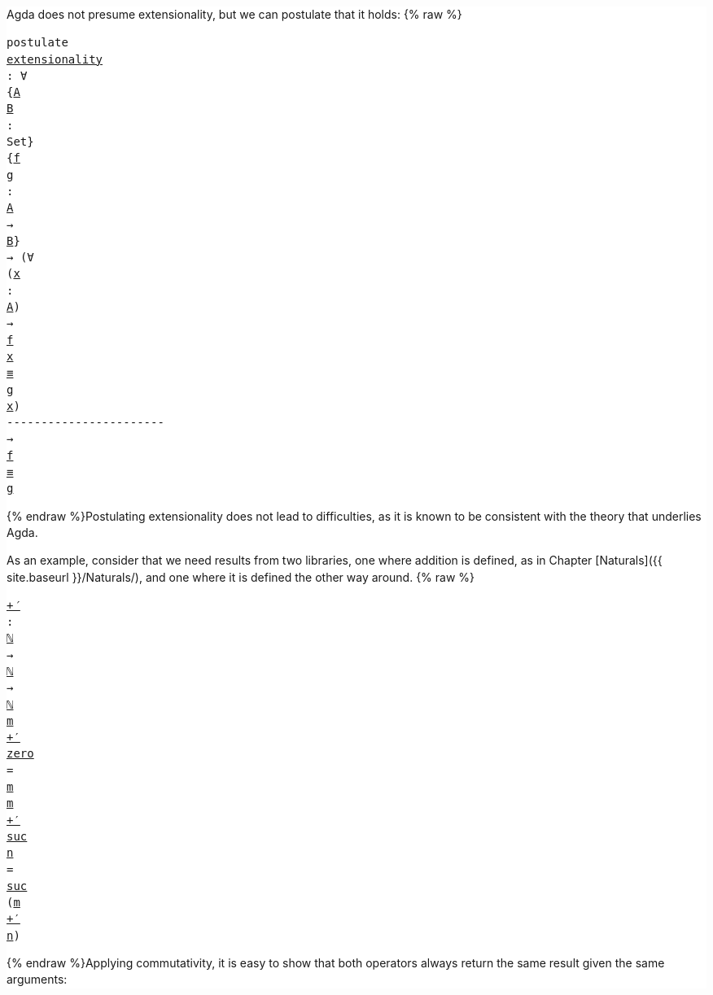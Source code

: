 Agda does not presume extensionality, but we can postulate that it holds:
{% raw %}<pre class="Agda"><a id="2672" class="Keyword">postulate</a>
  <a id="extensionality"></a><a id="2684" href="{% endraw %}{{ site.baseurl }}{% link out/plfa/part1/Isomorphism.md %}{% raw %}#2684" class="Postulate">extensionality</a> <a id="2699" class="Symbol">:</a> <a id="2701" class="Symbol">∀</a> <a id="2703" class="Symbol">{</a><a id="2704" href="{% endraw %}{{ site.baseurl }}{% link out/plfa/part1/Isomorphism.md %}{% raw %}#2704" class="Bound">A</a> <a id="2706" href="{% endraw %}{{ site.baseurl }}{% link out/plfa/part1/Isomorphism.md %}{% raw %}#2706" class="Bound">B</a> <a id="2708" class="Symbol">:</a> <a id="2710" class="PrimitiveType">Set</a><a id="2713" class="Symbol">}</a> <a id="2715" class="Symbol">{</a><a id="2716" href="{% endraw %}{{ site.baseurl }}{% link out/plfa/part1/Isomorphism.md %}{% raw %}#2716" class="Bound">f</a> <a id="2718" href="{% endraw %}{{ site.baseurl }}{% link out/plfa/part1/Isomorphism.md %}{% raw %}#2718" class="Bound">g</a> <a id="2720" class="Symbol">:</a> <a id="2722" href="{% endraw %}{{ site.baseurl }}{% link out/plfa/part1/Isomorphism.md %}{% raw %}#2704" class="Bound">A</a> <a id="2724" class="Symbol">→</a> <a id="2726" href="{% endraw %}{{ site.baseurl }}{% link out/plfa/part1/Isomorphism.md %}{% raw %}#2706" class="Bound">B</a><a id="2727" class="Symbol">}</a>
    <a id="2733" class="Symbol">→</a> <a id="2735" class="Symbol">(∀</a> <a id="2738" class="Symbol">(</a><a id="2739" href="{% endraw %}{{ site.baseurl }}{% link out/plfa/part1/Isomorphism.md %}{% raw %}#2739" class="Bound">x</a> <a id="2741" class="Symbol">:</a> <a id="2743" href="{% endraw %}{{ site.baseurl }}{% link out/plfa/part1/Isomorphism.md %}{% raw %}#2704" class="Bound">A</a><a id="2744" class="Symbol">)</a> <a id="2746" class="Symbol">→</a> <a id="2748" href="{% endraw %}{{ site.baseurl }}{% link out/plfa/part1/Isomorphism.md %}{% raw %}#2716" class="Bound">f</a> <a id="2750" href="{% endraw %}{{ site.baseurl }}{% link out/plfa/part1/Isomorphism.md %}{% raw %}#2739" class="Bound">x</a> <a id="2752" href="Agda.Builtin.Equality.html#125" class="Datatype Operator">≡</a> <a id="2754" href="{% endraw %}{{ site.baseurl }}{% link out/plfa/part1/Isomorphism.md %}{% raw %}#2718" class="Bound">g</a> <a id="2756" href="{% endraw %}{{ site.baseurl }}{% link out/plfa/part1/Isomorphism.md %}{% raw %}#2739" class="Bound">x</a><a id="2757" class="Symbol">)</a>
      <a id="2765" class="Comment">-----------------------</a>
    <a id="2793" class="Symbol">→</a> <a id="2795" href="{% endraw %}{{ site.baseurl }}{% link out/plfa/part1/Isomorphism.md %}{% raw %}#2716" class="Bound">f</a> <a id="2797" href="Agda.Builtin.Equality.html#125" class="Datatype Operator">≡</a> <a id="2799" href="{% endraw %}{{ site.baseurl }}{% link out/plfa/part1/Isomorphism.md %}{% raw %}#2718" class="Bound">g</a>
</pre>{% endraw %}Postulating extensionality does not lead to difficulties, as it is
known to be consistent with the theory that underlies Agda.

As an example, consider that we need results from two libraries,
one where addition is defined, as in
Chapter [Naturals]({{ site.baseurl }}/Naturals/),
and one where it is defined the other way around.
{% raw %}<pre class="Agda"><a id="_+′_"></a><a id="3139" href="{% endraw %}{{ site.baseurl }}{% link out/plfa/part1/Isomorphism.md %}{% raw %}#3139" class="Function Operator">_+′_</a> <a id="3144" class="Symbol">:</a> <a id="3146" href="Agda.Builtin.Nat.html#165" class="Datatype">ℕ</a> <a id="3148" class="Symbol">→</a> <a id="3150" href="Agda.Builtin.Nat.html#165" class="Datatype">ℕ</a> <a id="3152" class="Symbol">→</a> <a id="3154" href="Agda.Builtin.Nat.html#165" class="Datatype">ℕ</a>
<a id="3156" href="{% endraw %}{{ site.baseurl }}{% link out/plfa/part1/Isomorphism.md %}{% raw %}#3156" class="Bound">m</a> <a id="3158" href="{% endraw %}{{ site.baseurl }}{% link out/plfa/part1/Isomorphism.md %}{% raw %}#3139" class="Function Operator">+′</a> <a id="3161" href="Agda.Builtin.Nat.html#183" class="InductiveConstructor">zero</a>  <a id="3167" class="Symbol">=</a> <a id="3169" href="{% endraw %}{{ site.baseurl }}{% link out/plfa/part1/Isomorphism.md %}{% raw %}#3156" class="Bound">m</a>
<a id="3171" href="{% endraw %}{{ site.baseurl }}{% link out/plfa/part1/Isomorphism.md %}{% raw %}#3171" class="Bound">m</a> <a id="3173" href="{% endraw %}{{ site.baseurl }}{% link out/plfa/part1/Isomorphism.md %}{% raw %}#3139" class="Function Operator">+′</a> <a id="3176" href="Agda.Builtin.Nat.html#196" class="InductiveConstructor">suc</a> <a id="3180" href="{% endraw %}{{ site.baseurl }}{% link out/plfa/part1/Isomorphism.md %}{% raw %}#3180" class="Bound">n</a> <a id="3182" class="Symbol">=</a> <a id="3184" href="Agda.Builtin.Nat.html#196" class="InductiveConstructor">suc</a> <a id="3188" class="Symbol">(</a><a id="3189" href="{% endraw %}{{ site.baseurl }}{% link out/plfa/part1/Isomorphism.md %}{% raw %}#3171" class="Bound">m</a> <a id="3191" href="{% endraw %}{{ site.baseurl }}{% link out/plfa/part1/Isomorphism.md %}{% raw %}#3139" class="Function Operator">+′</a> <a id="3194" href="{% endraw %}{{ site.baseurl }}{% link out/plfa/part1/Isomorphism.md %}{% raw %}#3180" class="Bound">n</a><a id="3195" class="Symbol">)</a>
</pre>{% endraw %}Applying commutativity, it is easy to show that both operators always
return the same result given the same arguments: